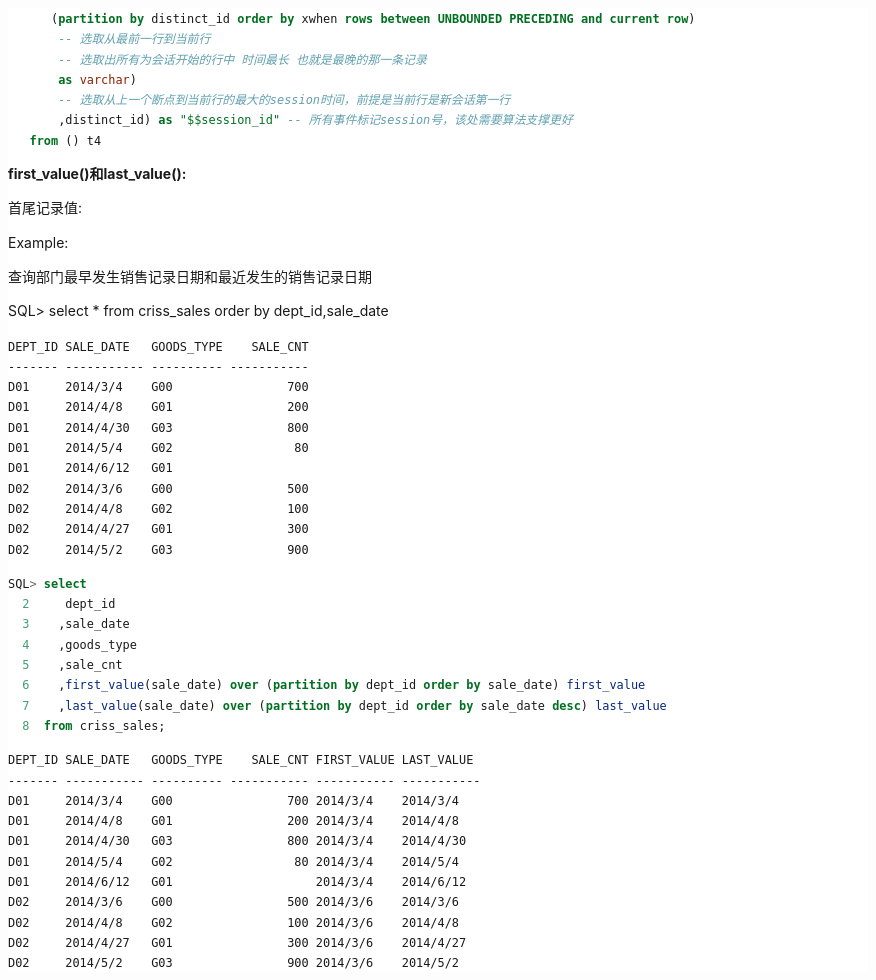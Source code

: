 ```sql
      (partition by distinct_id order by xwhen rows between UNBOUNDED PRECEDING and current row) 
       -- 选取从最前一行到当前行
       -- 选取出所有为会话开始的行中 时间最长 也就是最晚的那一条记录
       as varchar)
       -- 选取从上一个断点到当前行的最大的session时间，前提是当前行是新会话第一行
       ,distinct_id) as "$$session_id" -- 所有事件标记session号，该处需要算法支撑更好
   from () t4
```







**first_value()和last_value():**

首尾记录值:

Example:

查询部门最早发生销售记录日期和最近发生的销售记录日期

SQL> select * from criss_sales order by dept_id,sale_date

```
DEPT_ID SALE_DATE   GOODS_TYPE    SALE_CNT
------- ----------- ---------- -----------
D01     2014/3/4    G00                700
D01     2014/4/8    G01                200
D01     2014/4/30   G03                800
D01     2014/5/4    G02                 80
D01     2014/6/12   G01        
D02     2014/3/6    G00                500
D02     2014/4/8    G02                100
D02     2014/4/27   G01                300
D02     2014/5/2    G03                900
```

```sql
SQL> select
  2     dept_id
  3    ,sale_date
  4    ,goods_type
  5    ,sale_cnt
  6    ,first_value(sale_date) over (partition by dept_id order by sale_date) first_value
  7    ,last_value(sale_date) over (partition by dept_id order by sale_date desc) last_value
  8  from criss_sales;
```

```
DEPT_ID SALE_DATE   GOODS_TYPE    SALE_CNT FIRST_VALUE LAST_VALUE
------- ----------- ---------- ----------- ----------- -----------
D01     2014/3/4    G00                700 2014/3/4    2014/3/4
D01     2014/4/8    G01                200 2014/3/4    2014/4/8
D01     2014/4/30   G03                800 2014/3/4    2014/4/30
D01     2014/5/4    G02                 80 2014/3/4    2014/5/4
D01     2014/6/12   G01                    2014/3/4    2014/6/12
D02     2014/3/6    G00                500 2014/3/6    2014/3/6
D02     2014/4/8    G02                100 2014/3/6    2014/4/8
D02     2014/4/27   G01                300 2014/3/6    2014/4/27
D02     2014/5/2    G03                900 2014/3/6    2014/5/2
```
